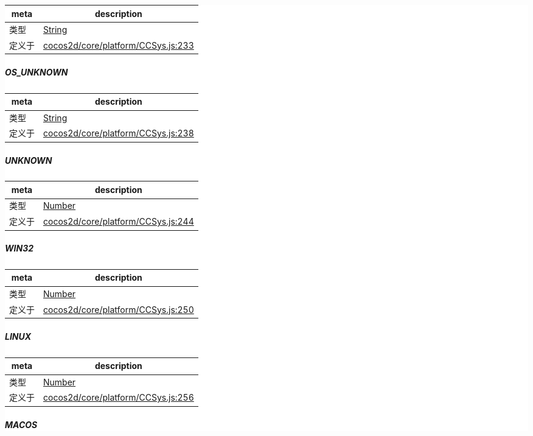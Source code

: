 | meta | description |
|------|-------------|
| 类型 | <a href="https://developer.mozilla.org/en/JavaScript/Reference/Global_Objects/String" class="crosslink external" target="_blank">String</a> |
| 定义于 | [cocos2d/core/platform/CCSys.js:233](https://github.com/cocos-creator/engine/blob/8bf4522a6d43b53258219983aabd728909ce24ca/cocos2d/core/platform/CCSys.js#L233) |



##### OS_UNKNOWN

> 

| meta | description |
|------|-------------|
| 类型 | <a href="https://developer.mozilla.org/en/JavaScript/Reference/Global_Objects/String" class="crosslink external" target="_blank">String</a> |
| 定义于 | [cocos2d/core/platform/CCSys.js:238](https://github.com/cocos-creator/engine/blob/8bf4522a6d43b53258219983aabd728909ce24ca/cocos2d/core/platform/CCSys.js#L238) |



##### UNKNOWN

> 

| meta | description |
|------|-------------|
| 类型 | <a href="https://developer.mozilla.org/en/JavaScript/Reference/Global_Objects/Number" class="crosslink external" target="_blank">Number</a> |
| 定义于 | [cocos2d/core/platform/CCSys.js:244](https://github.com/cocos-creator/engine/blob/8bf4522a6d43b53258219983aabd728909ce24ca/cocos2d/core/platform/CCSys.js#L244) |



##### WIN32

> 

| meta | description |
|------|-------------|
| 类型 | <a href="https://developer.mozilla.org/en/JavaScript/Reference/Global_Objects/Number" class="crosslink external" target="_blank">Number</a> |
| 定义于 | [cocos2d/core/platform/CCSys.js:250](https://github.com/cocos-creator/engine/blob/8bf4522a6d43b53258219983aabd728909ce24ca/cocos2d/core/platform/CCSys.js#L250) |



##### LINUX

> 

| meta | description |
|------|-------------|
| 类型 | <a href="https://developer.mozilla.org/en/JavaScript/Reference/Global_Objects/Number" class="crosslink external" target="_blank">Number</a> |
| 定义于 | [cocos2d/core/platform/CCSys.js:256](https://github.com/cocos-creator/engine/blob/8bf4522a6d43b53258219983aabd728909ce24ca/cocos2d/core/platform/CCSys.js#L256) |



##### MACOS

> 
